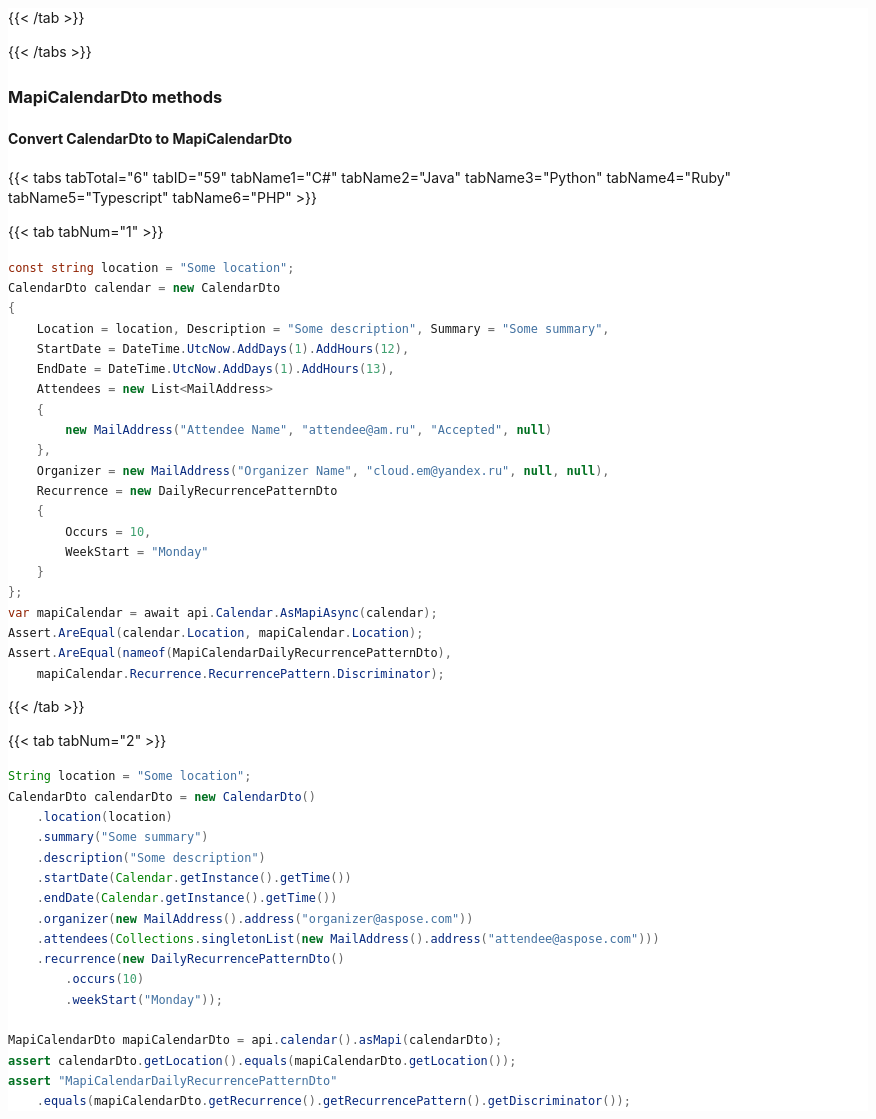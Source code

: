 ```php
```

{{< /tab >}}

{{< /tabs >}}
### **MapiCalendarDto methods**
#### **Convert CalendarDto to MapiCalendarDto**

{{< tabs tabTotal="6" tabID="59" tabName1="C#" tabName2="Java" tabName3="Python" tabName4="Ruby" tabName5="Typescript" tabName6="PHP" >}}

{{< tab tabNum="1" >}}

```cs
const string location = "Some location";
CalendarDto calendar = new CalendarDto
{
    Location = location, Description = "Some description", Summary = "Some summary",
    StartDate = DateTime.UtcNow.AddDays(1).AddHours(12),
    EndDate = DateTime.UtcNow.AddDays(1).AddHours(13),
    Attendees = new List<MailAddress>
    {
        new MailAddress("Attendee Name", "attendee@am.ru", "Accepted", null)
    },
    Organizer = new MailAddress("Organizer Name", "cloud.em@yandex.ru", null, null),
    Recurrence = new DailyRecurrencePatternDto
    {
        Occurs = 10,
        WeekStart = "Monday"
    }
};
var mapiCalendar = await api.Calendar.AsMapiAsync(calendar);
Assert.AreEqual(calendar.Location, mapiCalendar.Location);
Assert.AreEqual(nameof(MapiCalendarDailyRecurrencePatternDto),
    mapiCalendar.Recurrence.RecurrencePattern.Discriminator);
```

{{< /tab >}}

{{< tab tabNum="2" >}}

```java
String location = "Some location";
CalendarDto calendarDto = new CalendarDto()
    .location(location)
    .summary("Some summary")
    .description("Some description")
    .startDate(Calendar.getInstance().getTime())
    .endDate(Calendar.getInstance().getTime())
    .organizer(new MailAddress().address("organizer@aspose.com"))
    .attendees(Collections.singletonList(new MailAddress().address("attendee@aspose.com")))
    .recurrence(new DailyRecurrencePatternDto()
        .occurs(10)
        .weekStart("Monday"));

MapiCalendarDto mapiCalendarDto = api.calendar().asMapi(calendarDto);
assert calendarDto.getLocation().equals(mapiCalendarDto.getLocation());
assert "MapiCalendarDailyRecurrencePatternDto"
    .equals(mapiCalendarDto.getRecurrence().getRecurrencePattern().getDiscriminator());
```
